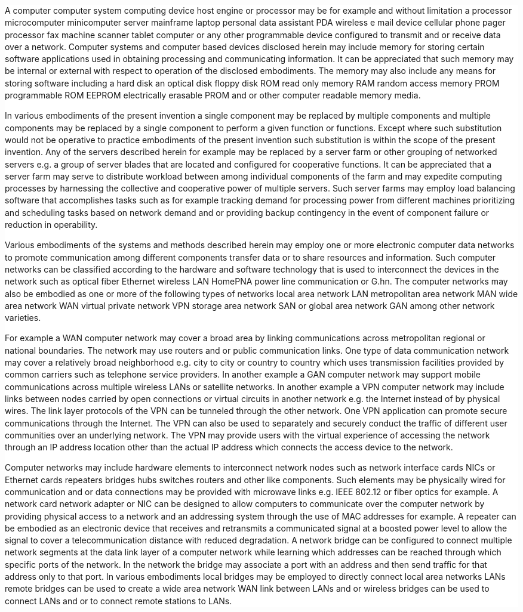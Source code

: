A computer computer system computing device host engine or processor may be for example and without limitation a processor microcomputer minicomputer server mainframe laptop personal data assistant PDA wireless e mail device cellular phone pager processor fax machine scanner tablet computer or any other programmable device configured to transmit and or receive data over a network. Computer systems and computer based devices disclosed herein may include memory for storing certain software applications used in obtaining processing and communicating information. It can be appreciated that such memory may be internal or external with respect to operation of the disclosed embodiments. The memory may also include any means for storing software including a hard disk an optical disk floppy disk ROM read only memory RAM random access memory PROM programmable ROM EEPROM electrically erasable PROM and or other computer readable memory media.

In various embodiments of the present invention a single component may be replaced by multiple components and multiple components may be replaced by a single component to perform a given function or functions. Except where such substitution would not be operative to practice embodiments of the present invention such substitution is within the scope of the present invention. Any of the servers described herein for example may be replaced by a server farm or other grouping of networked servers e.g. a group of server blades that are located and configured for cooperative functions. It can be appreciated that a server farm may serve to distribute workload between among individual components of the farm and may expedite computing processes by harnessing the collective and cooperative power of multiple servers. Such server farms may employ load balancing software that accomplishes tasks such as for example tracking demand for processing power from different machines prioritizing and scheduling tasks based on network demand and or providing backup contingency in the event of component failure or reduction in operability.

Various embodiments of the systems and methods described herein may employ one or more electronic computer data networks to promote communication among different components transfer data or to share resources and information. Such computer networks can be classified according to the hardware and software technology that is used to interconnect the devices in the network such as optical fiber Ethernet wireless LAN HomePNA power line communication or G.hn. The computer networks may also be embodied as one or more of the following types of networks local area network LAN metropolitan area network MAN wide area network WAN virtual private network VPN storage area network SAN or global area network GAN among other network varieties.

For example a WAN computer network may cover a broad area by linking communications across metropolitan regional or national boundaries. The network may use routers and or public communication links. One type of data communication network may cover a relatively broad neighborhood e.g. city to city or country to country which uses transmission facilities provided by common carriers such as telephone service providers. In another example a GAN computer network may support mobile communications across multiple wireless LANs or satellite networks. In another example a VPN computer network may include links between nodes carried by open connections or virtual circuits in another network e.g. the Internet instead of by physical wires. The link layer protocols of the VPN can be tunneled through the other network. One VPN application can promote secure communications through the Internet. The VPN can also be used to separately and securely conduct the traffic of different user communities over an underlying network. The VPN may provide users with the virtual experience of accessing the network through an IP address location other than the actual IP address which connects the access device to the network.

Computer networks may include hardware elements to interconnect network nodes such as network interface cards NICs or Ethernet cards repeaters bridges hubs switches routers and other like components. Such elements may be physically wired for communication and or data connections may be provided with microwave links e.g. IEEE 802.12 or fiber optics for example. A network card network adapter or NIC can be designed to allow computers to communicate over the computer network by providing physical access to a network and an addressing system through the use of MAC addresses for example. A repeater can be embodied as an electronic device that receives and retransmits a communicated signal at a boosted power level to allow the signal to cover a telecommunication distance with reduced degradation. A network bridge can be configured to connect multiple network segments at the data link layer of a computer network while learning which addresses can be reached through which specific ports of the network. In the network the bridge may associate a port with an address and then send traffic for that address only to that port. In various embodiments local bridges may be employed to directly connect local area networks LANs remote bridges can be used to create a wide area network WAN link between LANs and or wireless bridges can be used to connect LANs and or to connect remote stations to LANs.
